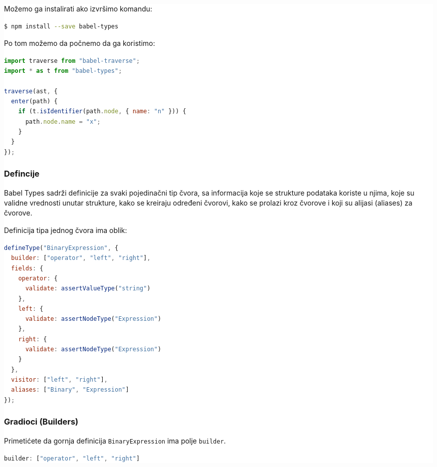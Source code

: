 Možemo ga instalirati ako izvršimo komandu:

```sh
$ npm install --save babel-types
```

Po tom možemo da počnemo da ga koristimo:

```js
import traverse from "babel-traverse";
import * as t from "babel-types";

traverse(ast, {
  enter(path) {
    if (t.isIdentifier(path.node, { name: "n" })) {
      path.node.name = "x";
    }
  }
});
```

### <a id="toc-definitions"></a>Defincije

Babel Types sadrži definicije za svaki pojedinačni tip čvora, sa informacija koje se strukture podataka koriste u njima, koje su validne vrednosti unutar strukture, kako se kreiraju određeni čvorovi, kako se prolazi kroz čvorove i koji su alijasi (aliases) za čvorove.

Definicija tipa jednog čvora ima oblik:

```js
defineType("BinaryExpression", {
  builder: ["operator", "left", "right"],
  fields: {
    operator: {
      validate: assertValueType("string")
    },
    left: {
      validate: assertNodeType("Expression")
    },
    right: {
      validate: assertNodeType("Expression")
    }
  },
  visitor: ["left", "right"],
  aliases: ["Binary", "Expression"]
});
```

### <a id="toc-builders"></a>Gradioci (Builders)

Primetićete da gornja definicija `BinaryExpression` ima polje `builder`.

```js
builder: ["operator", "left", "right"]
```

